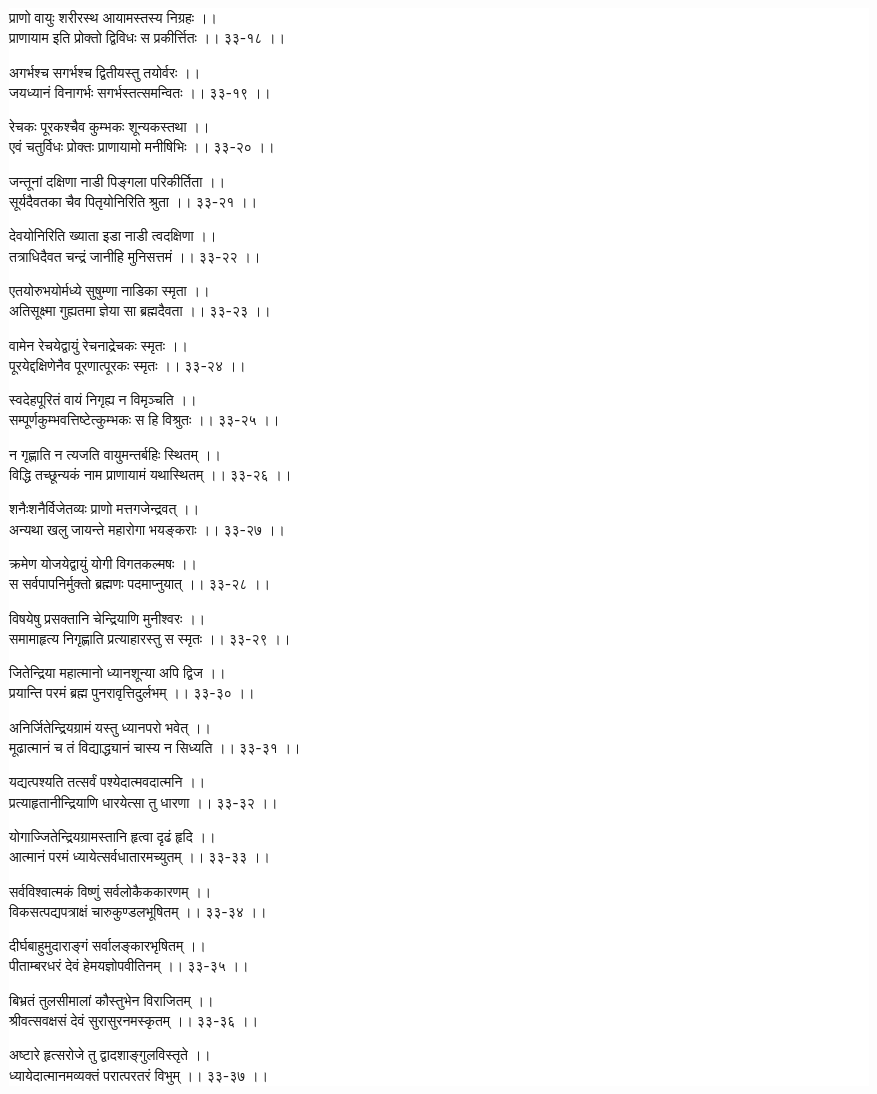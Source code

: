 प्राणो वायुः शरीरस्थ आयामस्तस्य निग्रहः ।।  
प्राणायाम इति प्रोक्तो द्विविधः स प्रकीर्त्तितः ।। ३३-१८ ।।  
  
अगर्भश्च सगर्भश्च द्वितीयस्तु तयोर्वरः ।।  
जयध्यानं विनागर्भः सगर्भस्तत्समन्वितः ।। ३३-१९ ।।  
  
रेचकः पूरकश्चैव कुम्भकः शून्यकस्तथा ।।  
एवं चतुर्विधः प्रोक्तः प्राणायामो मनीषिभिः ।। ३३-२० ।।  
  
जन्तूनां दक्षिणा नाडी पिङ्गला परिकीर्तिता ।।  
सूर्यदैवतका चैव पितृयोनिरिति श्रुता ।। ३३-२१ ।।  
  
देवयोनिरिति ख्याता इडा नाडी त्वदक्षिणा ।।  
तत्राधिदैवत चन्द्रं जानीहि मुनिसत्तमं ।। ३३-२२ ।।  
  
एतयोरुभयोर्मध्ये सुषुम्णा नाडिका स्मृता ।।  
अतिसूक्ष्मा गुह्यतमा ज्ञेया सा ब्रह्मदैवता ।। ३३-२३ ।।  
  
वामेन रेचयेद्वायुं रेचनाद्रेचकः स्मृतः ।।  
पूरयेद्दक्षिणेनैव पूरणात्पूरकः स्मृतः ।। ३३-२४ ।।  
  
स्वदेहपूरितं वायं निगृह्य न विमृञ्चति ।।  
सम्पूर्णकुम्भवत्तिष्टेत्कुम्भकः स हि विश्रुतः ।। ३३-२५ ।।  
  
न गृह्णाति न त्यजति वायुमन्तर्बहिः स्थितम् ।।  
विद्धि तच्छून्यकं नाम प्राणायामं यथास्थितम् ।। ३३-२६ ।।  
  
शनैःशनैर्विजेतव्यः प्राणो मत्तगजेन्द्रवत् ।।  
अन्यथा खलु जायन्ते महारोगा भयङ्कराः ।। ३३-२७ ।।  
  
क्रमेण योजयेद्वायुं योगी विगतकल्मषः ।।  
स सर्वपापनिर्मुक्तो ब्रह्मणः पदमाप्नुयात् ।। ३३-२८ ।।  
  
विषयेषु प्रसक्तानि चेन्द्रियाणि मुनीश्वरः ।।  
समामाहृत्य निगृह्णाति प्रत्याहारस्तु स स्मृतः ।। ३३-२९ ।।  
  
जितेन्द्रिया महात्मानो ध्यानशून्या अपि द्विज ।।  
प्रयान्ति परमं ब्रह्म पुनरावृत्तिदुर्लभम् ।। ३३-३० ।।  
  
अनिर्जितेन्द्रियग्रामं यस्तु ध्यानपरो भवेत् ।।  
मूढात्मानं च तं विद्याद्ध्यानं चास्य न सिध्यति ।। ३३-३१ ।।  
  
यद्यत्पश्यति तत्सर्वं पश्येदात्मवदात्मनि ।।  
प्रत्याहृतानीन्द्रियाणि धारयेत्सा तु धारणा ।। ३३-३२ ।।  
  
योगाज्जितेन्द्रियग्रामस्तानि हृत्वा दृढं हृदि ।।  
आत्मानं परमं ध्यायेत्सर्वधातारमच्युतम् ।। ३३-३३ ।।  
  
सर्वविश्वात्मकं विष्णुं सर्वलोकैककारणम् ।।  
विकसत्पद्यपत्राक्षं चारुकुण्डलभूषितम् ।। ३३-३४ ।।  
  
दीर्घबाहुमुदाराङ्गं सर्वालङ्कारभृषितम् ।।  
पीताम्बरधरं देवं हेमयज्ञोपवीतिनम् ।। ३३-३५ ।।  
  
बिभ्रतं तुलसीमालां कौस्तुभेन विराजितम् ।।  
श्रीवत्सवक्षसं देवं सुरासुरनमस्कृतम् ।। ३३-३६ ।।  
  
अष्टारे हृत्सरोजे तु द्वादशाङ्गुलविस्तृते ।।  
ध्यायेदात्मानमव्यक्तं परात्परतरं विभुम् ।। ३३-३७ ।।  
  
